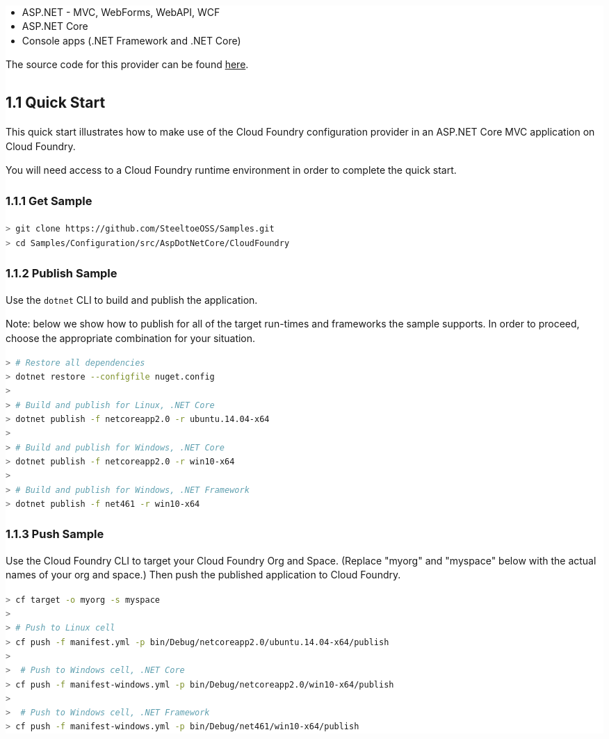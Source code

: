 * ASP.NET - MVC, WebForms, WebAPI, WCF
* ASP.NET Core
* Console apps (.NET Framework and .NET Core)

 The source code for this provider can be found [here](https://github.com/SteeltoeOSS/Configuration).

## 1.1 Quick Start

This quick start illustrates how to make use of the Cloud Foundry configuration provider in an ASP.NET Core MVC application on Cloud Foundry.

You will need access to a Cloud Foundry runtime environment in order to complete the quick start.

### 1.1.1 Get Sample

```bash
> git clone https://github.com/SteeltoeOSS/Samples.git
> cd Samples/Configuration/src/AspDotNetCore/CloudFoundry
```

### 1.1.2 Publish Sample

Use the `dotnet` CLI to build and publish the application.

Note: below we show how to publish for all of the target run-times and frameworks the sample supports.  In order to proceed, choose the appropriate combination for your situation.

```bash
> # Restore all dependencies
> dotnet restore --configfile nuget.config
>
> # Build and publish for Linux, .NET Core
> dotnet publish -f netcoreapp2.0 -r ubuntu.14.04-x64
>
> # Build and publish for Windows, .NET Core
> dotnet publish -f netcoreapp2.0 -r win10-x64
>
> # Build and publish for Windows, .NET Framework
> dotnet publish -f net461 -r win10-x64
```

### 1.1.3 Push Sample

Use the Cloud Foundry CLI to target your Cloud Foundry Org and Space. (Replace "myorg" and "myspace" below with the actual names of your org and space.) Then push the published application to Cloud Foundry.

```bash
> cf target -o myorg -s myspace
>
> # Push to Linux cell
> cf push -f manifest.yml -p bin/Debug/netcoreapp2.0/ubuntu.14.04-x64/publish
>
>  # Push to Windows cell, .NET Core
> cf push -f manifest-windows.yml -p bin/Debug/netcoreapp2.0/win10-x64/publish
>
>  # Push to Windows cell, .NET Framework
> cf push -f manifest-windows.yml -p bin/Debug/net461/win10-x64/publish
```

